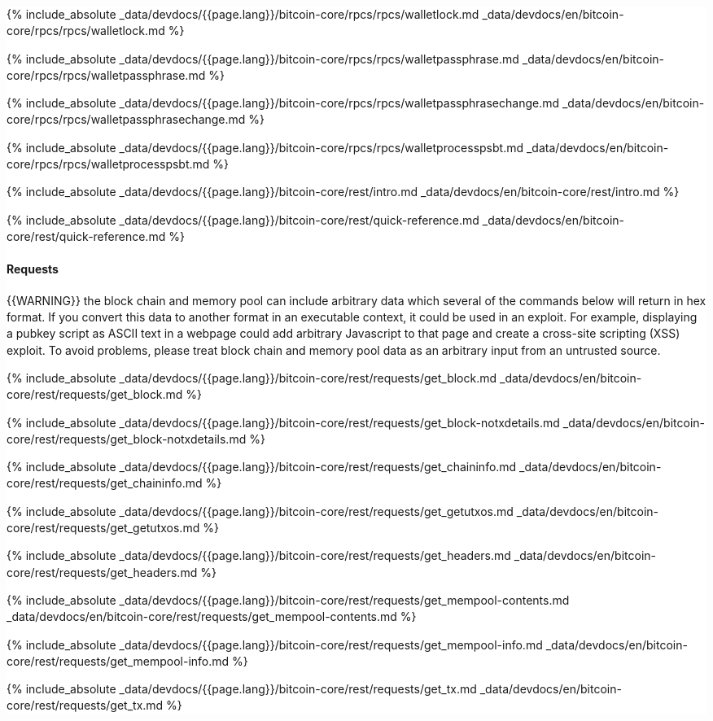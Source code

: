 {% include_absolute _data/devdocs/{{page.lang}}/bitcoin-core/rpcs/rpcs/walletlock.md _data/devdocs/en/bitcoin-core/rpcs/rpcs/walletlock.md %}

{% include_absolute _data/devdocs/{{page.lang}}/bitcoin-core/rpcs/rpcs/walletpassphrase.md _data/devdocs/en/bitcoin-core/rpcs/rpcs/walletpassphrase.md %}

{% include_absolute _data/devdocs/{{page.lang}}/bitcoin-core/rpcs/rpcs/walletpassphrasechange.md _data/devdocs/en/bitcoin-core/rpcs/rpcs/walletpassphrasechange.md %}

{% include_absolute _data/devdocs/{{page.lang}}/bitcoin-core/rpcs/rpcs/walletprocesspsbt.md _data/devdocs/en/bitcoin-core/rpcs/rpcs/walletprocesspsbt.md %}

{% include_absolute _data/devdocs/{{page.lang}}/bitcoin-core/rest/intro.md _data/devdocs/en/bitcoin-core/rest/intro.md %}

{% include_absolute _data/devdocs/{{page.lang}}/bitcoin-core/rest/quick-reference.md _data/devdocs/en/bitcoin-core/rest/quick-reference.md %}

#### Requests


{{WARNING}} the block chain and memory pool can include arbitrary data
which several of the commands below will return in hex format. If you
convert this data to another format in an executable context, it could
be used in an exploit. For example, displaying a pubkey script as
ASCII text in a webpage could add arbitrary Javascript to that page and
create a cross-site scripting (XSS) exploit. To avoid problems, please
treat block chain and memory pool data as an arbitrary input from an
untrusted source.

{% include_absolute _data/devdocs/{{page.lang}}/bitcoin-core/rest/requests/get_block.md _data/devdocs/en/bitcoin-core/rest/requests/get_block.md %}

{% include_absolute _data/devdocs/{{page.lang}}/bitcoin-core/rest/requests/get_block-notxdetails.md _data/devdocs/en/bitcoin-core/rest/requests/get_block-notxdetails.md %}

{% include_absolute _data/devdocs/{{page.lang}}/bitcoin-core/rest/requests/get_chaininfo.md _data/devdocs/en/bitcoin-core/rest/requests/get_chaininfo.md %}

{% include_absolute _data/devdocs/{{page.lang}}/bitcoin-core/rest/requests/get_getutxos.md _data/devdocs/en/bitcoin-core/rest/requests/get_getutxos.md %}

{% include_absolute _data/devdocs/{{page.lang}}/bitcoin-core/rest/requests/get_headers.md _data/devdocs/en/bitcoin-core/rest/requests/get_headers.md %}

{% include_absolute _data/devdocs/{{page.lang}}/bitcoin-core/rest/requests/get_mempool-contents.md _data/devdocs/en/bitcoin-core/rest/requests/get_mempool-contents.md %}

{% include_absolute _data/devdocs/{{page.lang}}/bitcoin-core/rest/requests/get_mempool-info.md _data/devdocs/en/bitcoin-core/rest/requests/get_mempool-info.md %}

{% include_absolute _data/devdocs/{{page.lang}}/bitcoin-core/rest/requests/get_tx.md _data/devdocs/en/bitcoin-core/rest/requests/get_tx.md %}
